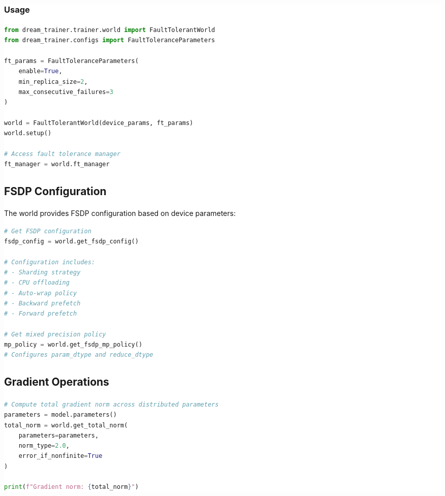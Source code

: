 ### Usage

```python
from dream_trainer.trainer.world import FaultTolerantWorld
from dream_trainer.configs import FaultToleranceParameters

ft_params = FaultToleranceParameters(
    enable=True,
    min_replica_size=2,
    max_consecutive_failures=3
)

world = FaultTolerantWorld(device_params, ft_params)
world.setup()

# Access fault tolerance manager
ft_manager = world.ft_manager
```

## FSDP Configuration

The world provides FSDP configuration based on device parameters:

```python
# Get FSDP configuration
fsdp_config = world.get_fsdp_config()

# Configuration includes:
# - Sharding strategy
# - CPU offloading
# - Auto-wrap policy
# - Backward prefetch
# - Forward prefetch

# Get mixed precision policy
mp_policy = world.get_fsdp_mp_policy()
# Configures param_dtype and reduce_dtype
```

## Gradient Operations

```python
# Compute total gradient norm across distributed parameters
parameters = model.parameters()
total_norm = world.get_total_norm(
    parameters=parameters,
    norm_type=2.0,
    error_if_nonfinite=True
)

print(f"Gradient norm: {total_norm}")
```
